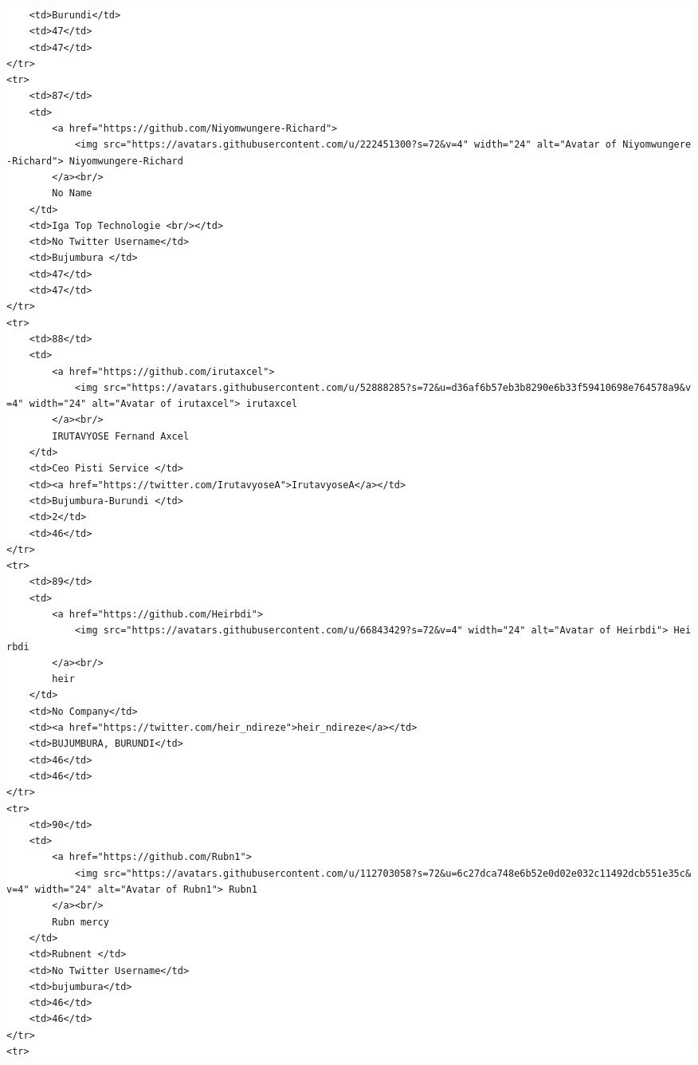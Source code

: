 		<td>Burundi</td>
		<td>47</td>
		<td>47</td>
	</tr>
	<tr>
		<td>87</td>
		<td>
			<a href="https://github.com/Niyomwungere-Richard">
				<img src="https://avatars.githubusercontent.com/u/222451300?s=72&v=4" width="24" alt="Avatar of Niyomwungere-Richard"> Niyomwungere-Richard
			</a><br/>
			No Name
		</td>
		<td>Iga Top Technologie <br/></td>
		<td>No Twitter Username</td>
		<td>Bujumbura </td>
		<td>47</td>
		<td>47</td>
	</tr>
	<tr>
		<td>88</td>
		<td>
			<a href="https://github.com/irutaxcel">
				<img src="https://avatars.githubusercontent.com/u/52888285?s=72&u=d36af6b57eb3b8290e6b33f59410698e764578a9&v=4" width="24" alt="Avatar of irutaxcel"> irutaxcel
			</a><br/>
			IRUTAVYOSE Fernand Axcel
		</td>
		<td>Ceo Pisti Service </td>
		<td><a href="https://twitter.com/IrutavyoseA">IrutavyoseA</a></td>
		<td>Bujumbura-Burundi </td>
		<td>2</td>
		<td>46</td>
	</tr>
	<tr>
		<td>89</td>
		<td>
			<a href="https://github.com/Heirbdi">
				<img src="https://avatars.githubusercontent.com/u/66843429?s=72&v=4" width="24" alt="Avatar of Heirbdi"> Heirbdi
			</a><br/>
			heir
		</td>
		<td>No Company</td>
		<td><a href="https://twitter.com/heir_ndireze">heir_ndireze</a></td>
		<td>BUJUMBURA, BURUNDI</td>
		<td>46</td>
		<td>46</td>
	</tr>
	<tr>
		<td>90</td>
		<td>
			<a href="https://github.com/Rubn1">
				<img src="https://avatars.githubusercontent.com/u/112703058?s=72&u=6c27dca748e6b52e0d02e032c11492dcb551e35c&v=4" width="24" alt="Avatar of Rubn1"> Rubn1
			</a><br/>
			Rubn mercy
		</td>
		<td>Rubnent </td>
		<td>No Twitter Username</td>
		<td>bujumbura</td>
		<td>46</td>
		<td>46</td>
	</tr>
	<tr>